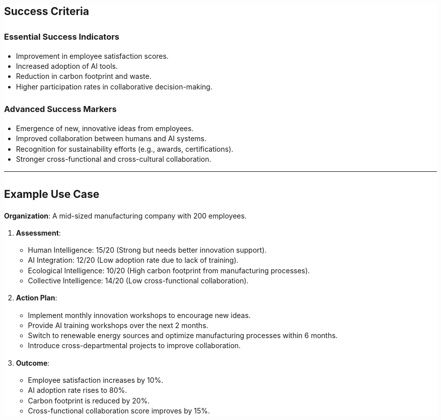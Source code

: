 
## **Success Criteria**

### **Essential Success Indicators**
- Improvement in employee satisfaction scores.
- Increased adoption of AI tools.
- Reduction in carbon footprint and waste.
- Higher participation rates in collaborative decision-making.

### **Advanced Success Markers**
- Emergence of new, innovative ideas from employees.
- Improved collaboration between humans and AI systems.
- Recognition for sustainability efforts (e.g., awards, certifications).
- Stronger cross-functional and cross-cultural collaboration.

---

## **Example Use Case**

**Organization**: A mid-sized manufacturing company with 200 employees.

1. **Assessment**:
   - Human Intelligence: 15/20 (Strong but needs better innovation support).
   - AI Integration: 12/20 (Low adoption rate due to lack of training).
   - Ecological Intelligence: 10/20 (High carbon footprint from manufacturing processes).
   - Collective Intelligence: 14/20 (Low cross-functional collaboration).

2. **Action Plan**:
   - Implement monthly innovation workshops to encourage new ideas.
   - Provide AI training workshops over the next 2 months.
   - Switch to renewable energy sources and optimize manufacturing processes within 6 months.
   - Introduce cross-departmental projects to improve collaboration.

3. **Outcome**:
   - Employee satisfaction increases by 10%.
   - AI adoption rate rises to 80%.
   - Carbon footprint is reduced by 20%.
   - Cross-functional collaboration score improves by 15%.

